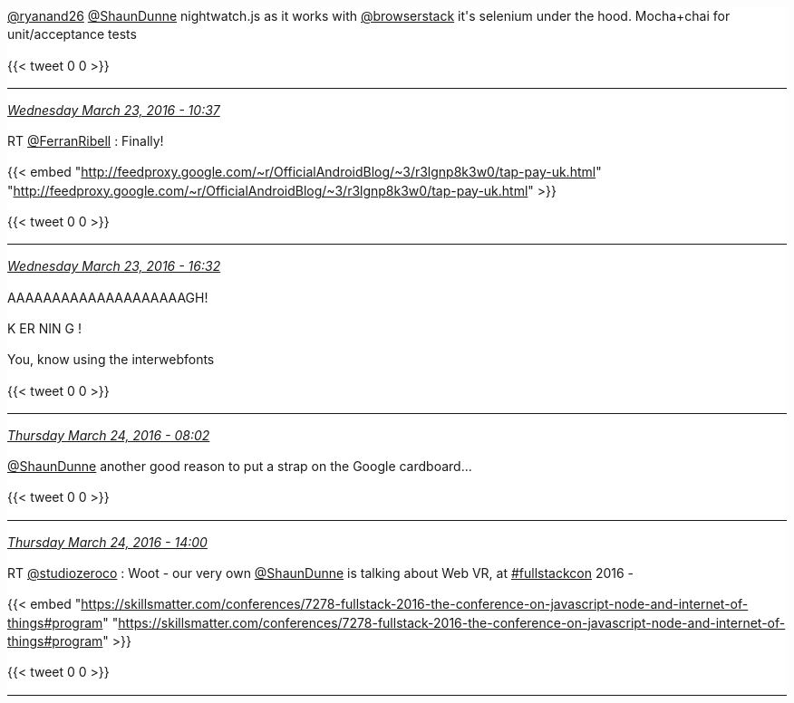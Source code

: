
[@ryanand26](https://twitter.com/@ryanand26)  [@ShaunDunne](https://twitter.com/@ShaunDunne)   nightwatch.js as it works with [@browserstack](https://twitter.com/@browserstack)  it's selenium under the hood. Mocha+chai for unit/acceptance tests

{{< tweet 0 0 >}}

---

<p><a id="712589143499481090" href="#712589143499481090"><em title="2016-03-23T10:37:45.000+00:00">Wednesday March 23, 2016 - 10:37</em></a></p>
      
RT [@FerranRibell](https://twitter.com/@FerranRibell) : Finally!

{{< embed "http://feedproxy.google.com/~r/OfficialAndroidBlog/~3/r3lgnp8k3w0/tap-pay-uk.html" "http://feedproxy.google.com/~r/OfficialAndroidBlog/~3/r3lgnp8k3w0/tap-pay-uk.html" >}}


{{< tweet 0 0 >}}

---

<p><a id="712678496695369728" href="#712678496695369728"><em title="2016-03-23T16:32:49.000+00:00">Wednesday March 23, 2016 - 16:32</em></a></p>
      
AAAAAAAAAAAAAAAAAAAAGH!



K ER NIN G !



You, know using the interwebfonts

{{< tweet 0 0 >}}

---

<p><a id="712912506579189760" href="#712912506579189760"><em title="2016-03-24T08:02:41.000+00:00">Thursday March 24, 2016 - 08:02</em></a></p>
      
[@ShaunDunne](https://twitter.com/@ShaunDunne)  another good reason to put a strap on the Google cardboard...

{{< tweet 0 0 >}}

---

<p><a id="713002614791802880" href="#713002614791802880"><em title="2016-03-24T14:00:44.000+00:00">Thursday March 24, 2016 - 14:00</em></a></p>
      
RT [@studiozeroco](https://twitter.com/@studiozeroco) : Woot - our very own [@ShaunDunne](https://twitter.com/@ShaunDunne)  is talking about Web VR, at [#fullstackcon](/tags/fullstackcon) 2016 - 

{{< embed "https://skillsmatter.com/conferences/7278-fullstack-2016-the-conference-on-javascript-node-and-internet-of-things#program" "https://skillsmatter.com/conferences/7278-fullstack-2016-the-conference-on-javascript-node-and-internet-of-things#program" >}}


{{< tweet 0 0 >}}

---
